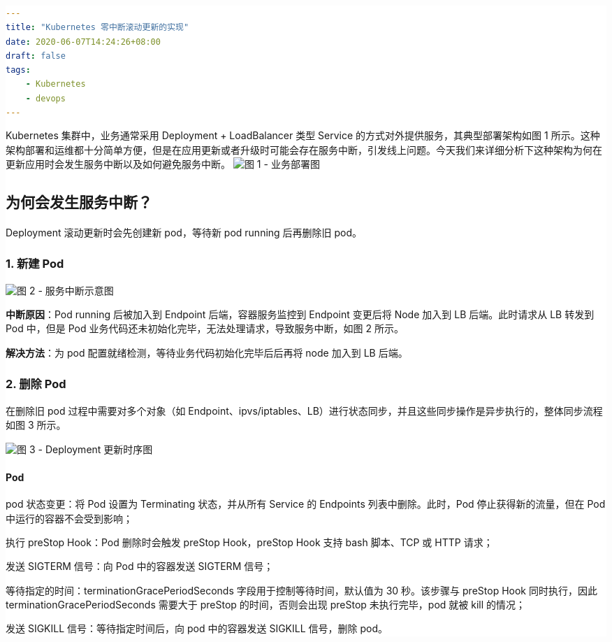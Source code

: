 ```yaml
---
title: "Kubernetes 零中断滚动更新的实现"
date: 2020-06-07T14:24:26+08:00
draft: false
tags:
    - Kubernetes
    - devops
---
```


Kubernetes 集群中，业务通常采用 Deployment + LoadBalancer 类型 Service 的方式对外提供服务，其典型部署架构如图 1 所示。这种架构部署和运维都十分简单方便，但是在应用更新或者升级时可能会存在服务中断，引发线上问题。今天我们来详细分析下这种架构为何在更新应用时会发生服务中断以及如何避免服务中断。
![图 1 - 业务部署图](https://img-blog.csdnimg.cn/20200607140917421.png)




## 为何会发生服务中断？


Deployment 滚动更新时会先创建新 pod，等待新 pod running 后再删除旧 pod。



### 1. 新建 Pod


![图 2 - 服务中断示意图](https://img-blog.csdnimg.cn/20200607141002315.png)

**中断原因**：Pod running 后被加入到 Endpoint 后端，容器服务监控到 Endpoint 变更后将 Node 加入到 LB 后端。此时请求从 LB 转发到 Pod 中，但是 Pod 业务代码还未初始化完毕，无法处理请求，导致服务中断，如图 2 所示。



**解决方法**：为 pod 配置就绪检测，等待业务代码初始化完毕后后再将 node 加入到 LB 后端。



### 2. 删除 Pod

在删除旧 pod 过程中需要对多个对象（如 Endpoint、ipvs/iptables、LB）进行状态同步，并且这些同步操作是异步执行的，整体同步流程如图 3 所示。


![图 3 - Deployment 更新时序图](https://img-blog.csdnimg.cn/20200607141054523.png)


#### Pod
pod 状态变更：将 Pod 设置为 Terminating 状态，并从所有 Service 的 Endpoints 列表中删除。此时，Pod 停止获得新的流量，但在 Pod 中运行的容器不会受到影响；

执行 preStop Hook：Pod 删除时会触发 preStop Hook，preStop Hook 支持 bash 脚本、TCP 或 HTTP 请求；

发送 SIGTERM 信号：向 Pod 中的容器发送 SIGTERM 信号；

等待指定的时间：terminationGracePeriodSeconds 字段用于控制等待时间，默认值为 30 秒。该步骤与 preStop Hook 同时执行，因此 terminationGracePeriodSeconds 需要大于 preStop 的时间，否则会出现 preStop 未执行完毕，pod 就被 kill 的情况；

发送 SIGKILL 信号：等待指定时间后，向 pod 中的容器发送 SIGKILL 信号，删除 pod。
